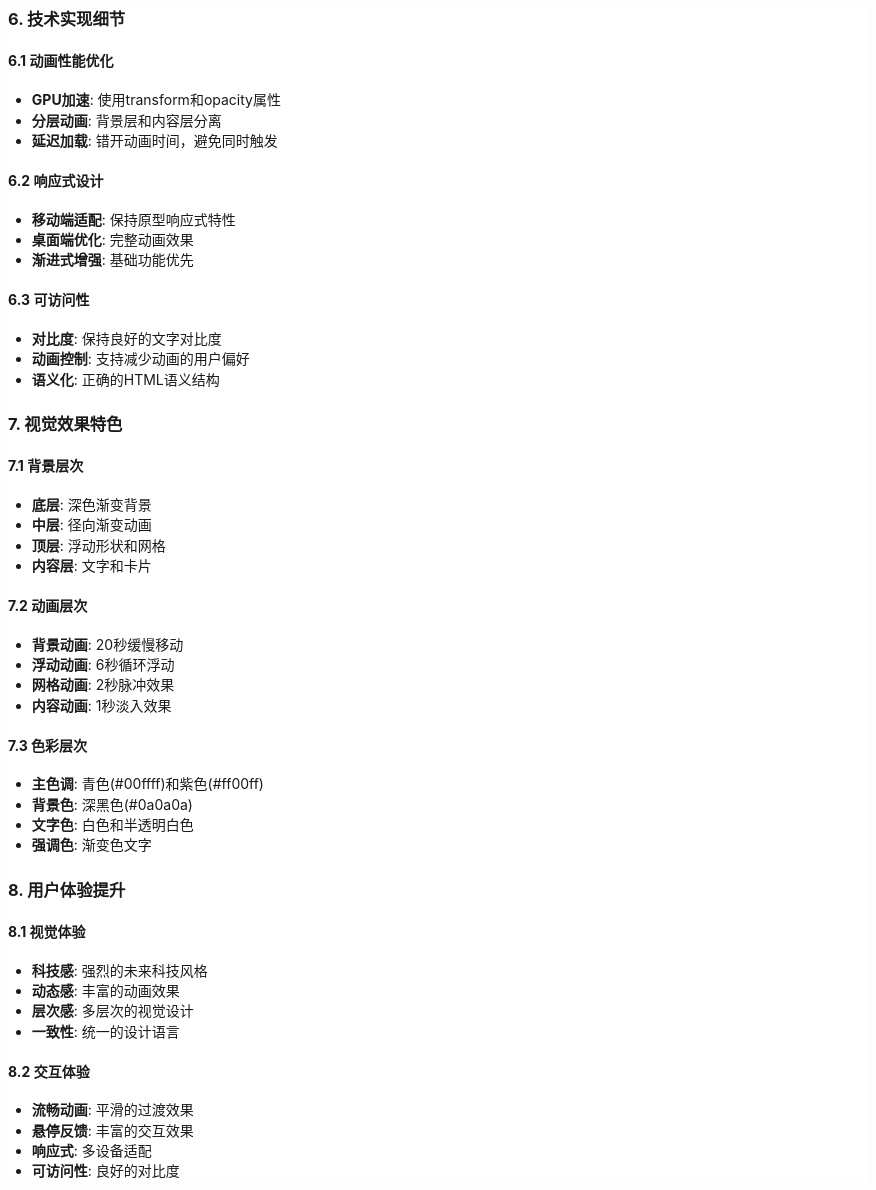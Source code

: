 ### 6. 技术实现细节

#### 6.1 动画性能优化
- **GPU加速**: 使用transform和opacity属性
- **分层动画**: 背景层和内容层分离
- **延迟加载**: 错开动画时间，避免同时触发

#### 6.2 响应式设计
- **移动端适配**: 保持原型响应式特性
- **桌面端优化**: 完整动画效果
- **渐进式增强**: 基础功能优先

#### 6.3 可访问性
- **对比度**: 保持良好的文字对比度
- **动画控制**: 支持减少动画的用户偏好
- **语义化**: 正确的HTML语义结构

### 7. 视觉效果特色

#### 7.1 背景层次
- **底层**: 深色渐变背景
- **中层**: 径向渐变动画
- **顶层**: 浮动形状和网格
- **内容层**: 文字和卡片

#### 7.2 动画层次
- **背景动画**: 20秒缓慢移动
- **浮动动画**: 6秒循环浮动
- **网格动画**: 2秒脉冲效果
- **内容动画**: 1秒淡入效果

#### 7.3 色彩层次
- **主色调**: 青色(#00ffff)和紫色(#ff00ff)
- **背景色**: 深黑色(#0a0a0a)
- **文字色**: 白色和半透明白色
- **强调色**: 渐变色文字

### 8. 用户体验提升

#### 8.1 视觉体验
- **科技感**: 强烈的未来科技风格
- **动态感**: 丰富的动画效果
- **层次感**: 多层次的视觉设计
- **一致性**: 统一的设计语言

#### 8.2 交互体验
- **流畅动画**: 平滑的过渡效果
- **悬停反馈**: 丰富的交互效果
- **响应式**: 多设备适配
- **可访问性**: 良好的对比度
